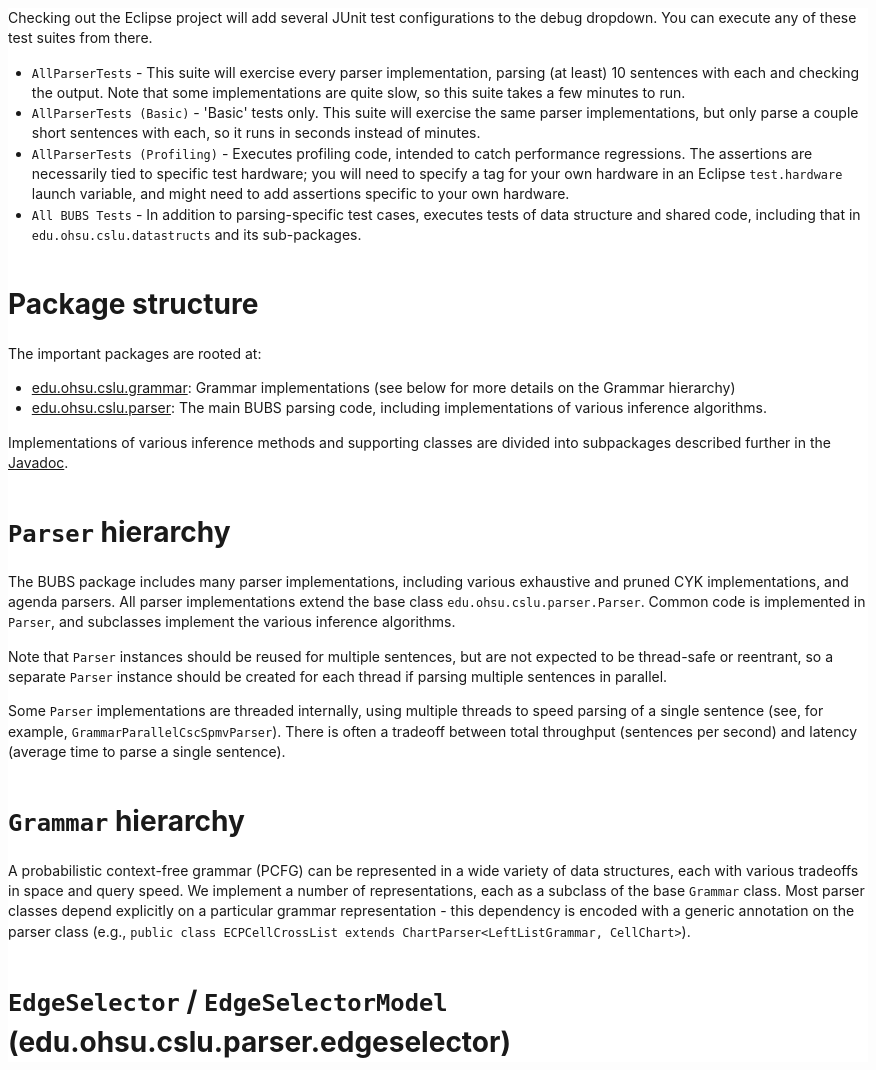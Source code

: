 Checking out the Eclipse project will add several JUnit test configurations to the debug dropdown. You can execute any of these test suites from there.

  * `AllParserTests` - This suite will exercise every parser implementation, parsing (at least) 10 sentences with each and checking the output. Note that some implementations are quite slow, so this suite takes a few minutes to run.
  * `AllParserTests (Basic)` - 'Basic' tests only. This suite will exercise the same parser implementations, but only parse a couple short sentences with each, so it runs in seconds instead of minutes.
  * `AllParserTests (Profiling)` - Executes profiling code, intended to catch performance regressions. The assertions are necessarily tied to specific test hardware; you will need to specify a tag for your own hardware in an Eclipse `test.hardware` launch variable, and might need to add assertions specific to your own hardware.
  * `All BUBS Tests` - In addition to parsing-specific test cases, executes tests of data structure and shared code, including that in `edu.ohsu.cslu.datastructs` and its sub-packages.


# Package structure #

The important packages are rooted at:
  * [edu.ohsu.cslu.grammar](http://wiki.bubs-parser.googlecode.com/git/javadoc/edu/ohsu/cslu/grammar/package-summary.html): Grammar implementations (see below for more details on the Grammar hierarchy)
  * [edu.ohsu.cslu.parser](http://wiki.bubs-parser.googlecode.com/git/javadoc/edu/ohsu/cslu/grammar/package-summary.html): The main BUBS parsing code, including implementations of various inference algorithms.

Implementations of various inference methods and supporting classes are divided into subpackages described further in the [Javadoc](http://wiki.bubs-parser.googlecode.com/git/javadoc/index.html).

# `Parser` hierarchy #

The BUBS package includes many parser implementations, including various exhaustive and pruned CYK implementations, and agenda parsers. All parser implementations extend the base class `edu.ohsu.cslu.parser.Parser`. Common code is implemented in `Parser`, and subclasses implement the various inference algorithms.

Note that `Parser` instances should be reused for multiple sentences, but are not expected to be thread-safe or reentrant, so a separate `Parser` instance should be created for each thread if parsing multiple sentences in parallel.

Some `Parser` implementations are threaded internally, using multiple threads to speed parsing of a single sentence (see, for example, `GrammarParallelCscSpmvParser`). There is often a tradeoff between total throughput (sentences per second) and latency (average time to parse a single sentence).

# `Grammar` hierarchy #

A probabilistic context-free grammar (PCFG) can be represented in a wide variety of data structures, each with various tradeoffs in space and query speed. We implement a number of representations, each as a subclass of the base `Grammar` class. Most parser classes depend explicitly on a particular grammar representation - this dependency is encoded with a generic annotation on the parser class (e.g., `public class ECPCellCrossList extends ChartParser<LeftListGrammar, CellChart>`).

# `EdgeSelector` / `EdgeSelectorModel` (edu.ohsu.cslu.parser.edgeselector) #
